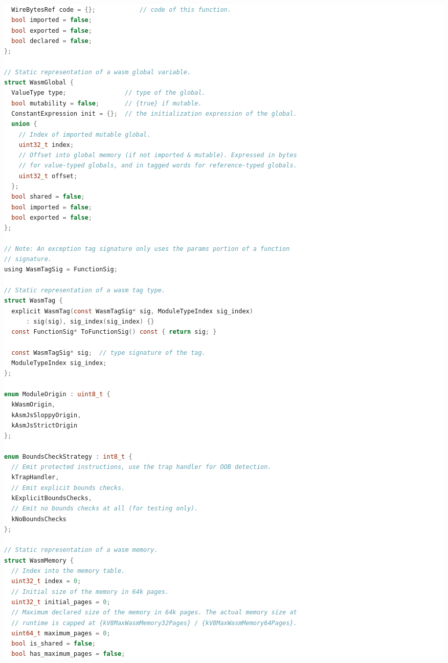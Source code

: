 ```c
  WireBytesRef code = {};            // code of this function.
  bool imported = false;
  bool exported = false;
  bool declared = false;
};

// Static representation of a wasm global variable.
struct WasmGlobal {
  ValueType type;                // type of the global.
  bool mutability = false;       // {true} if mutable.
  ConstantExpression init = {};  // the initialization expression of the global.
  union {
    // Index of imported mutable global.
    uint32_t index;
    // Offset into global memory (if not imported & mutable). Expressed in bytes
    // for value-typed globals, and in tagged words for reference-typed globals.
    uint32_t offset;
  };
  bool shared = false;
  bool imported = false;
  bool exported = false;
};

// Note: An exception tag signature only uses the params portion of a function
// signature.
using WasmTagSig = FunctionSig;

// Static representation of a wasm tag type.
struct WasmTag {
  explicit WasmTag(const WasmTagSig* sig, ModuleTypeIndex sig_index)
      : sig(sig), sig_index(sig_index) {}
  const FunctionSig* ToFunctionSig() const { return sig; }

  const WasmTagSig* sig;  // type signature of the tag.
  ModuleTypeIndex sig_index;
};

enum ModuleOrigin : uint8_t {
  kWasmOrigin,
  kAsmJsSloppyOrigin,
  kAsmJsStrictOrigin
};

enum BoundsCheckStrategy : int8_t {
  // Emit protected instructions, use the trap handler for OOB detection.
  kTrapHandler,
  // Emit explicit bounds checks.
  kExplicitBoundsChecks,
  // Emit no bounds checks at all (for testing only).
  kNoBoundsChecks
};

// Static representation of a wasm memory.
struct WasmMemory {
  // Index into the memory table.
  uint32_t index = 0;
  // Initial size of the memory in 64k pages.
  uint32_t initial_pages = 0;
  // Maximum declared size of the memory in 64k pages. The actual memory size at
  // runtime is capped at {kV8MaxWasmMemory32Pages} / {kV8MaxWasmMemory64Pages}.
  uint64_t maximum_pages = 0;
  bool is_shared = false;
  bool has_maximum_pages = false;
```